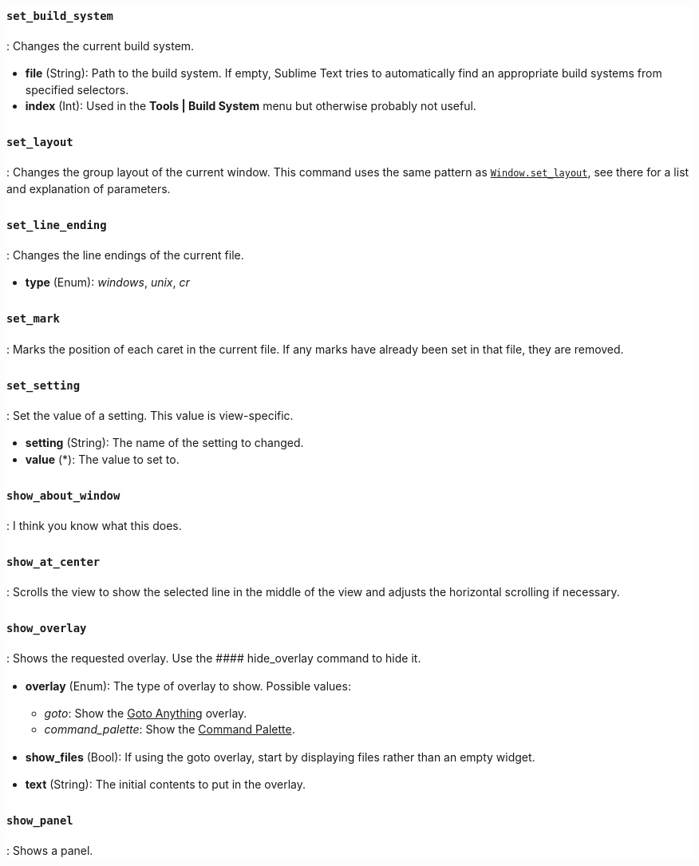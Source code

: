 ### `set_build_system`
: Changes the current build system.

  - **file** (String): Path to the build system. If empty, Sublime Text tries
    to automatically find an appropriate build systems from specified
    selectors.
  - **index** (Int): Used in the **Tools | Build System** menu but otherwise
    probably not useful.

### `set_layout`
: Changes the group layout of the current window. This command uses the same
  pattern as [`Window.set_layout`][], see there for a list and
  explanation of parameters.

### `set_line_ending`
: Changes the line endings of the current file.

  - **type** (Enum): *windows*, *unix*, *cr*

### `set_mark`
: Marks the position of each caret in the current file. If any marks have
  already been set in that file, they are removed.

### `set_setting`
: Set the value of a setting. This value is view-specific.

  - **setting** (String): The name of the setting to changed.
  - **value** (\*): The value to set to.

### `show_about_window`
: I think you know what this does.

### `show_at_center`
: Scrolls the view to show the selected line in the middle of the view and
  adjusts the horizontal scrolling if necessary.

### `show_overlay`
: Shows the requested overlay. Use the #### hide_overlay command to hide it.

  - **overlay** (Enum):
    The type of overlay to show. Possible values:

    - *goto*: Show the [Goto Anything][] overlay.
    - *command_palette*: Show the [Command Palette][].

  - **show_files** (Bool): If using the goto overlay, start by displaying
    files rather than an empty widget.
  - **text** (String): The initial contents to put in the overlay.


### `show_panel`
: Shows a panel.


[About Paths in Command Arguments]: #about-paths-in-command-arguments
[Snippets]: ../guide/extensibility/snippets
[search panel]: /guide/usage/search-and-replace.md
[menu documentation]: ./menus.md
[completions]: ./completions.md
[Goto Anything]: /guide/usage/file-management/navigation.md#goto-anything
[Command Palette]: /guide/extensibility/command_palette.md
[sublime-package archives]: /guide/extensibility/packages.md#package-types
[`Window.set_layout`]: ./python_api.md#window-set-layout
